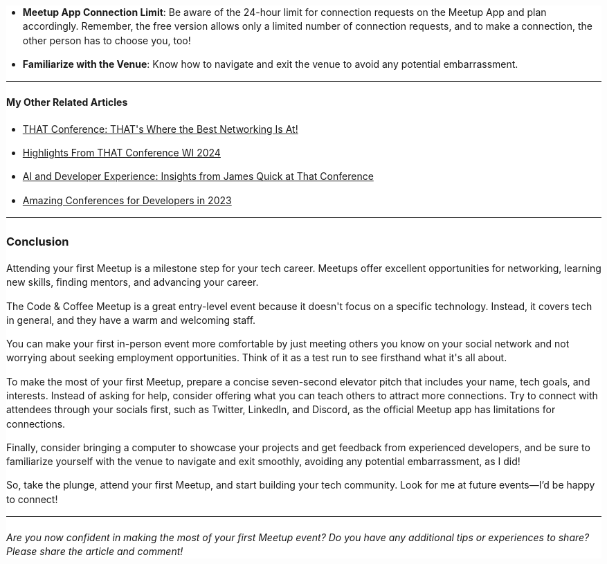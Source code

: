 * **Meetup App Connection Limit**: Be aware of the 24-hour limit for connection requests on the Meetup App and plan accordingly. Remember, the free version allows only a limited number of connection requests, and to make a connection, the other person has to choose you, too!
    
* **Familiarize with the Venue**: Know how to navigate and exit the venue to avoid any potential embarrassment.
    
---

#### My Other Related Articles

* [THAT Conference: THAT's Where the Best Networking Is At!](https://www.htmlallthethings.com/blog-posts/that-conference-thats-where-the-best-networking-is-at)

* [Highlights From THAT Conference WI 2024](https://www.htmlallthethings.com/blog-posts/highlights-from-that-conference-wi-2024)

* [AI and Developer Experience: Insights from James Quick at That Conference](https://selftaughttxg.com/2023/07-23/ai-and-developer-experience-insights-from-james-quick-at-that-conference/)

* [Amazing Conferences for Developers in 2023](https://selftaughttxg.com/2023/01-23/amazing-conferences-for-developers-in-2023/)

---

### Conclusion

Attending your first Meetup is a milestone step for your tech career. Meetups offer excellent opportunities for networking, learning new skills, finding mentors, and advancing your career.

The Code & Coffee Meetup is a great entry-level event because it doesn't focus on a specific technology. Instead, it covers tech in general, and they have a warm and welcoming staff.

You can make your first in-person event more comfortable by just meeting others you know on your social network and not worrying about seeking employment opportunities. Think of it as a test run to see firsthand what it's all about.

To make the most of your first Meetup, prepare a concise seven-second elevator pitch that includes your name, tech goals, and interests. Instead of asking for help, consider offering what you can teach others to attract more connections. Try to connect with attendees through your socials first, such as Twitter, LinkedIn, and Discord, as the official Meetup app has limitations for connections.

Finally, consider bringing a computer to showcase your projects and get feedback from experienced developers, and be sure to familiarize yourself with the venue to navigate and exit smoothly, avoiding any potential embarrassment, as I did!

So, take the plunge, attend your first Meetup, and start building your tech community. Look for me at future events—I’d be happy to connect!

---

###### *Are you now confident in making the most of your first Meetup event? Do you have any additional tips or experiences to share? Please share the article and comment!*
